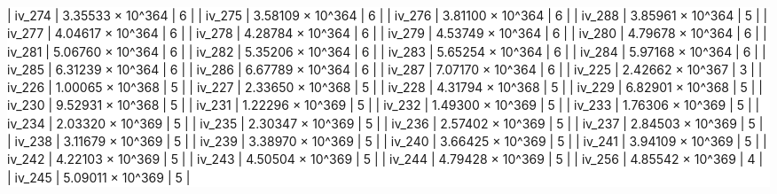 | iv_274 | 3.35533 × 10^364 | 6 |
| iv_275 | 3.58109 × 10^364 | 6 |
| iv_276 | 3.81100 × 10^364 | 6 |
| iv_288 | 3.85961 × 10^364 | 5 |
| iv_277 | 4.04617 × 10^364 | 6 |
| iv_278 | 4.28784 × 10^364 | 6 |
| iv_279 | 4.53749 × 10^364 | 6 |
| iv_280 | 4.79678 × 10^364 | 6 |
| iv_281 | 5.06760 × 10^364 | 6 |
| iv_282 | 5.35206 × 10^364 | 6 |
| iv_283 | 5.65254 × 10^364 | 6 |
| iv_284 | 5.97168 × 10^364 | 6 |
| iv_285 | 6.31239 × 10^364 | 6 |
| iv_286 | 6.67789 × 10^364 | 6 |
| iv_287 | 7.07170 × 10^364 | 6 |
| iv_225 | 2.42662 × 10^367 | 3 |
| iv_226 | 1.00065 × 10^368 | 5 |
| iv_227 | 2.33650 × 10^368 | 5 |
| iv_228 | 4.31794 × 10^368 | 5 |
| iv_229 | 6.82901 × 10^368 | 5 |
| iv_230 | 9.52931 × 10^368 | 5 |
| iv_231 | 1.22296 × 10^369 | 5 |
| iv_232 | 1.49300 × 10^369 | 5 |
| iv_233 | 1.76306 × 10^369 | 5 |
| iv_234 | 2.03320 × 10^369 | 5 |
| iv_235 | 2.30347 × 10^369 | 5 |
| iv_236 | 2.57402 × 10^369 | 5 |
| iv_237 | 2.84503 × 10^369 | 5 |
| iv_238 | 3.11679 × 10^369 | 5 |
| iv_239 | 3.38970 × 10^369 | 5 |
| iv_240 | 3.66425 × 10^369 | 5 |
| iv_241 | 3.94109 × 10^369 | 5 |
| iv_242 | 4.22103 × 10^369 | 5 |
| iv_243 | 4.50504 × 10^369 | 5 |
| iv_244 | 4.79428 × 10^369 | 5 |
| iv_256 | 4.85542 × 10^369 | 4 |
| iv_245 | 5.09011 × 10^369 | 5 |